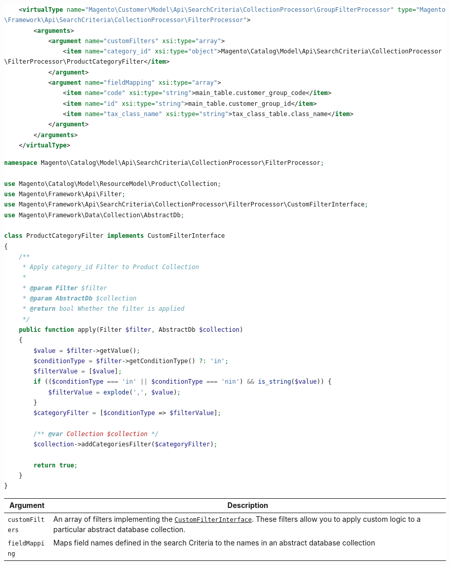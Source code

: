 ```xml
    <virtualType name="Magento\Customer\Model\Api\SearchCriteria\CollectionProcessor\GroupFilterProcessor" type="Magento\Framework\Api\SearchCriteria\CollectionProcessor\FilterProcessor">
        <arguments>
            <argument name="customFilters" xsi:type="array">
                <item name="category_id" xsi:type="object">Magento\Catalog\Model\Api\SearchCriteria\CollectionProcessor\FilterProcessor\ProductCategoryFilter</item>
            </argument>
            <argument name="fieldMapping" xsi:type="array">
                <item name="code" xsi:type="string">main_table.customer_group_code</item>
                <item name="id" xsi:type="string">main_table.customer_group_id</item>
                <item name="tax_class_name" xsi:type="string">tax_class_table.class_name</item>
            </argument>
        </arguments>
    </virtualType>
```

```php
namespace Magento\Catalog\Model\Api\SearchCriteria\CollectionProcessor\FilterProcessor;

use Magento\Catalog\Model\ResourceModel\Product\Collection;
use Magento\Framework\Api\Filter;
use Magento\Framework\Api\SearchCriteria\CollectionProcessor\FilterProcessor\CustomFilterInterface;
use Magento\Framework\Data\Collection\AbstractDb;

class ProductCategoryFilter implements CustomFilterInterface
{
    /**
     * Apply category_id Filter to Product Collection
     *
     * @param Filter $filter
     * @param AbstractDb $collection
     * @return bool Whether the filter is applied
     */
    public function apply(Filter $filter, AbstractDb $collection)
    {
        $value = $filter->getValue();
        $conditionType = $filter->getConditionType() ?: 'in';
        $filterValue = [$value];
        if (($conditionType === 'in' || $conditionType === 'nin') && is_string($value)) {
            $filterValue = explode(',', $value);
        }
        $categoryFilter = [$conditionType => $filterValue];

        /** @var Collection $collection */
        $collection->addCategoriesFilter($categoryFilter);

        return true;
    }
}
```

| Argument | Description |
| --- | --- |
| `customFilters` | An array of filters implementing the [`CustomFilterInterface`](https://github.com/magento/magento2/blob/2.4/lib/internal/Magento/Framework/Api/SearchCriteria/CollectionProcessor/FilterProcessor/CustomFilterInterface.php). These filters allow you to apply custom logic to a particular abstract database collection. |
| `fieldMapping` | Maps field names defined in the search Criteria to the names in an abstract database collection |
